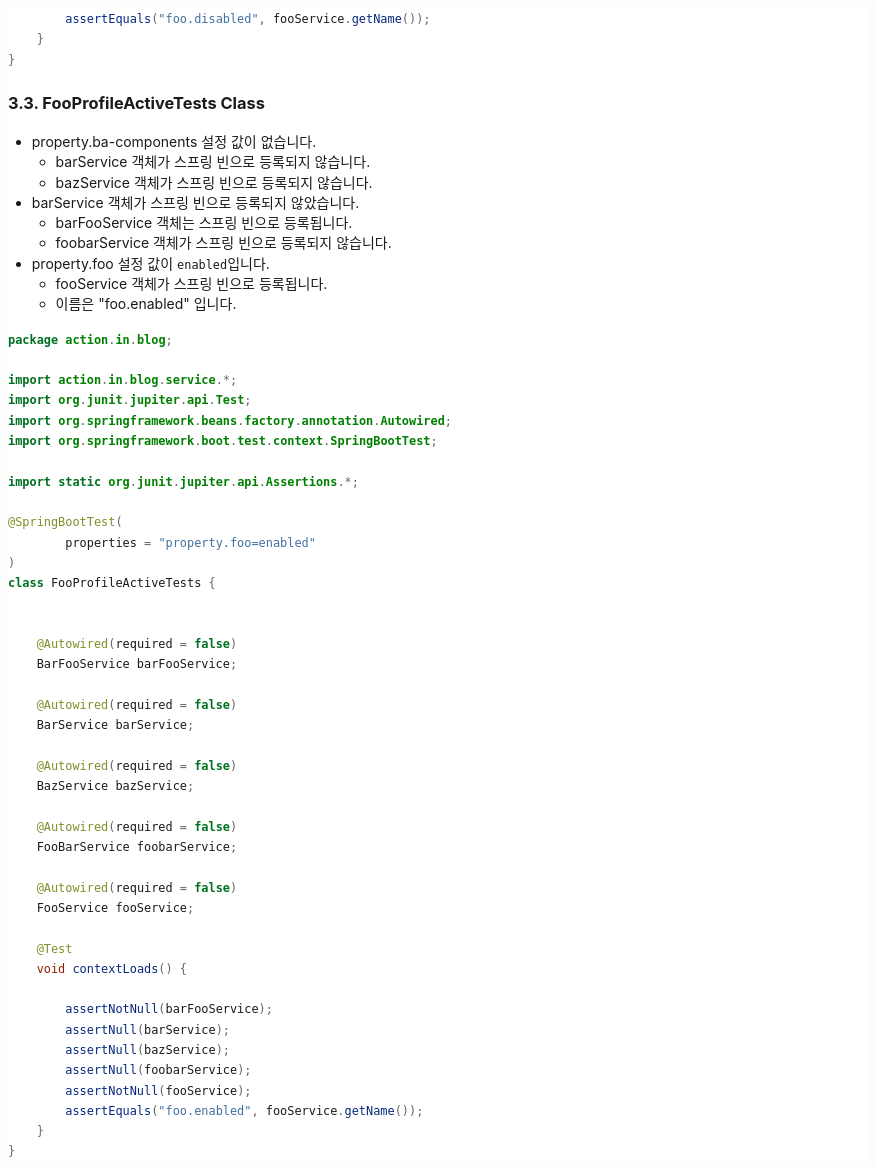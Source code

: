 ```java
        assertEquals("foo.disabled", fooService.getName());
    }
}
```

### 3.3. FooProfileActiveTests Class

- property.ba-components 설정 값이 없습니다.
    - barService 객체가 스프링 빈으로 등록되지 않습니다.
    - bazService 객체가 스프링 빈으로 등록되지 않습니다.
- barService 객체가 스프링 빈으로 등록되지 않았습니다.
    - barFooService 객체는 스프링 빈으로 등록됩니다.
    - foobarService 객체가 스프링 빈으로 등록되지 않습니다.
- property.foo 설정 값이 `enabled`입니다.
    - fooService 객체가 스프링 빈으로 등록됩니다.
    - 이름은 "foo.enabled" 입니다.

```java
package action.in.blog;

import action.in.blog.service.*;
import org.junit.jupiter.api.Test;
import org.springframework.beans.factory.annotation.Autowired;
import org.springframework.boot.test.context.SpringBootTest;

import static org.junit.jupiter.api.Assertions.*;

@SpringBootTest(
        properties = "property.foo=enabled"
)
class FooProfileActiveTests {


    @Autowired(required = false)
    BarFooService barFooService;

    @Autowired(required = false)
    BarService barService;

    @Autowired(required = false)
    BazService bazService;

    @Autowired(required = false)
    FooBarService foobarService;

    @Autowired(required = false)
    FooService fooService;

    @Test
    void contextLoads() {

        assertNotNull(barFooService);
        assertNull(barService);
        assertNull(bazService);
        assertNull(foobarService);
        assertNotNull(fooService);
        assertEquals("foo.enabled", fooService.getName());
    }
}
```
